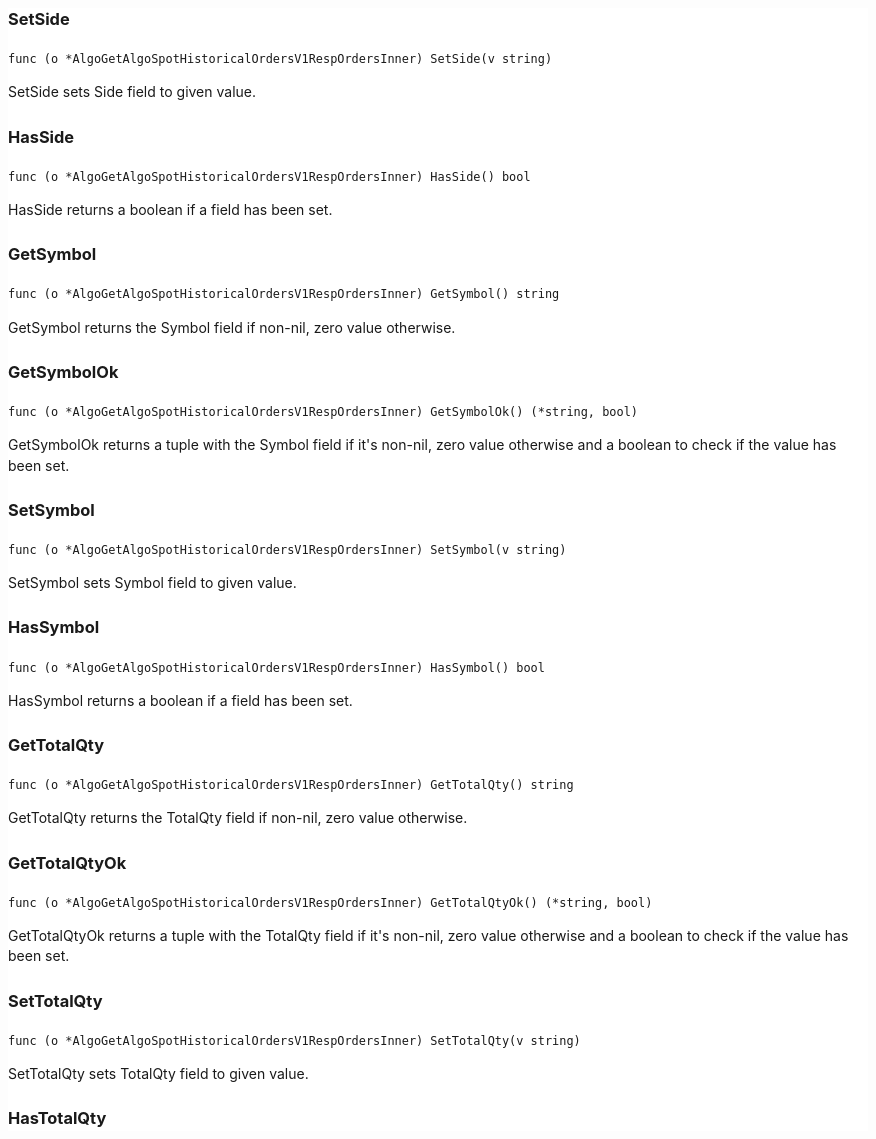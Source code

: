### SetSide

`func (o *AlgoGetAlgoSpotHistoricalOrdersV1RespOrdersInner) SetSide(v string)`

SetSide sets Side field to given value.

### HasSide

`func (o *AlgoGetAlgoSpotHistoricalOrdersV1RespOrdersInner) HasSide() bool`

HasSide returns a boolean if a field has been set.

### GetSymbol

`func (o *AlgoGetAlgoSpotHistoricalOrdersV1RespOrdersInner) GetSymbol() string`

GetSymbol returns the Symbol field if non-nil, zero value otherwise.

### GetSymbolOk

`func (o *AlgoGetAlgoSpotHistoricalOrdersV1RespOrdersInner) GetSymbolOk() (*string, bool)`

GetSymbolOk returns a tuple with the Symbol field if it's non-nil, zero value otherwise
and a boolean to check if the value has been set.

### SetSymbol

`func (o *AlgoGetAlgoSpotHistoricalOrdersV1RespOrdersInner) SetSymbol(v string)`

SetSymbol sets Symbol field to given value.

### HasSymbol

`func (o *AlgoGetAlgoSpotHistoricalOrdersV1RespOrdersInner) HasSymbol() bool`

HasSymbol returns a boolean if a field has been set.

### GetTotalQty

`func (o *AlgoGetAlgoSpotHistoricalOrdersV1RespOrdersInner) GetTotalQty() string`

GetTotalQty returns the TotalQty field if non-nil, zero value otherwise.

### GetTotalQtyOk

`func (o *AlgoGetAlgoSpotHistoricalOrdersV1RespOrdersInner) GetTotalQtyOk() (*string, bool)`

GetTotalQtyOk returns a tuple with the TotalQty field if it's non-nil, zero value otherwise
and a boolean to check if the value has been set.

### SetTotalQty

`func (o *AlgoGetAlgoSpotHistoricalOrdersV1RespOrdersInner) SetTotalQty(v string)`

SetTotalQty sets TotalQty field to given value.

### HasTotalQty

